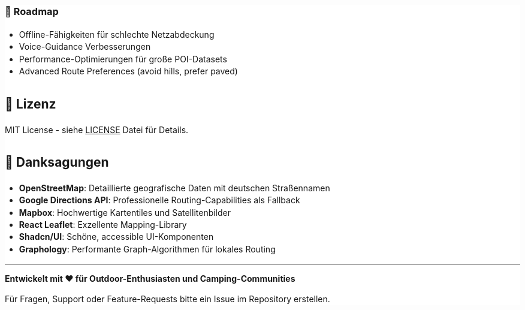 ### 🔄 Roadmap
- Offline-Fähigkeiten für schlechte Netzabdeckung
- Voice-Guidance Verbesserungen
- Performance-Optimierungen für große POI-Datasets
- Advanced Route Preferences (avoid hills, prefer paved)

## 📜 Lizenz

MIT License - siehe [LICENSE](LICENSE) Datei für Details.

## 🙏 Danksagungen

- **OpenStreetMap**: Detaillierte geografische Daten mit deutschen Straßennamen
- **Google Directions API**: Professionelle Routing-Capabilities als Fallback
- **Mapbox**: Hochwertige Kartentiles und Satellitenbilder
- **React Leaflet**: Exzellente Mapping-Library
- **Shadcn/UI**: Schöne, accessible UI-Komponenten
- **Graphology**: Performante Graph-Algorithmen für lokales Routing

---

**Entwickelt mit ❤️ für Outdoor-Enthusiasten und Camping-Communities**

Für Fragen, Support oder Feature-Requests bitte ein Issue im Repository erstellen.